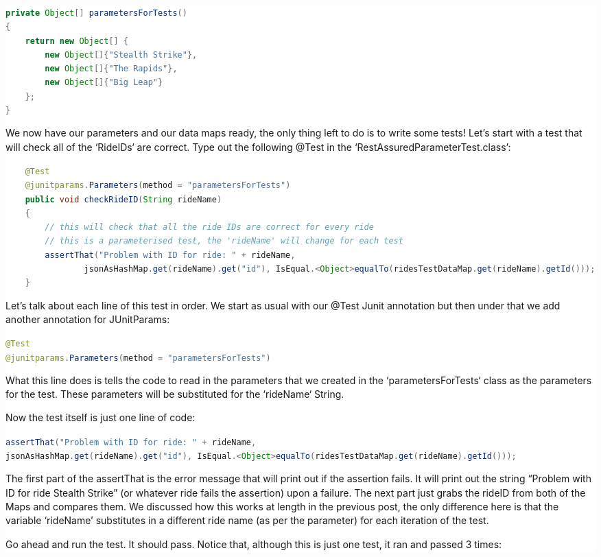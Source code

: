 ```java
private Object[] parametersForTests()
{
    return new Object[] {
        new Object[]{"Stealth Strike"},
        new Object[]{"The Rapids"},
        new Object[]{"Big Leap"}
    };
}
```

We now have our parameters and our data maps ready, the only thing left to do is to write some tests! Let’s start with a test that will check all of the ‘RideIDs‘ are correct. Type out the following @Test in the ‘RestAssuredParameterTest.class’:

```java
    @Test
    @junitparams.Parameters(method = "parametersForTests")
    public void checkRideID(String rideName)
    {
        // this will check that all the ride IDs are correct for every ride
        // this is a parameterised test, the 'rideName' will change for each test
        assertThat("Problem with ID for ride: " + rideName,
                jsonAsHashMap.get(rideName).get("id"), IsEqual.<Object>equalTo(ridesTestDataMap.get(rideName).getId()));
    }
```

Let’s talk about each line of this test in order. We start as usual with our @Test Junit annotation but then under that we add another annotation for JUnitParams:

```java
@Test
@junitparams.Parameters(method = "parametersForTests")
```

What this line does is tells the code to read in the parameters that we created in the ‘parametersForTests‘ class as the parameters for the test. These parameters will be substituted for the ‘rideName‘ String.

Now the test itself is just one line of code:

```java
assertThat("Problem with ID for ride: " + rideName,
jsonAsHashMap.get(rideName).get("id"), IsEqual.<Object>equalTo(ridesTestDataMap.get(rideName).getId()));
```

The first part of the assertThat is the error message that will print out if the assertion fails. It will print out the string “Problem with ID for ride Stealth Strike” (or whatever ride fails the assertion) upon a failure. The next part just grabs the rideID from both of the Maps and compares them. We discussed how this works at length in the previous post, the only difference here is that the variable ‘rideName’ substitutes in a different ride name (as per the parameter) for each iteration of the test.

Go ahead and run the test. It should pass. Notice that, although this is just one test, it ran and passed 3 times:
